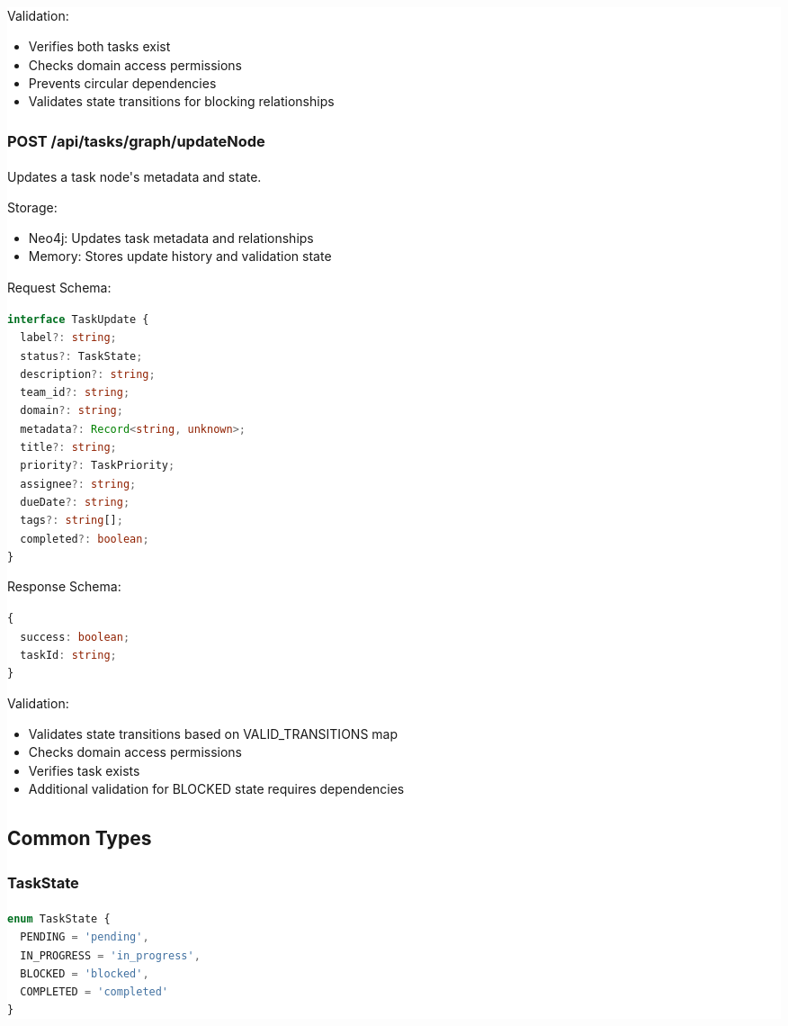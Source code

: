 Validation:
- Verifies both tasks exist
- Checks domain access permissions
- Prevents circular dependencies
- Validates state transitions for blocking relationships

### POST /api/tasks/graph/updateNode
Updates a task node's metadata and state.

Storage:
- Neo4j: Updates task metadata and relationships
- Memory: Stores update history and validation state

Request Schema:
```typescript
interface TaskUpdate {
  label?: string;
  status?: TaskState;
  description?: string;
  team_id?: string;
  domain?: string;
  metadata?: Record<string, unknown>;
  title?: string;
  priority?: TaskPriority;
  assignee?: string;
  dueDate?: string;
  tags?: string[];
  completed?: boolean;
}
```

Response Schema:
```typescript
{
  success: boolean;
  taskId: string;
}
```

Validation:
- Validates state transitions based on VALID_TRANSITIONS map
- Checks domain access permissions
- Verifies task exists
- Additional validation for BLOCKED state requires dependencies

## Common Types

### TaskState
```typescript
enum TaskState {
  PENDING = 'pending',
  IN_PROGRESS = 'in_progress',
  BLOCKED = 'blocked',
  COMPLETED = 'completed'
}
```
